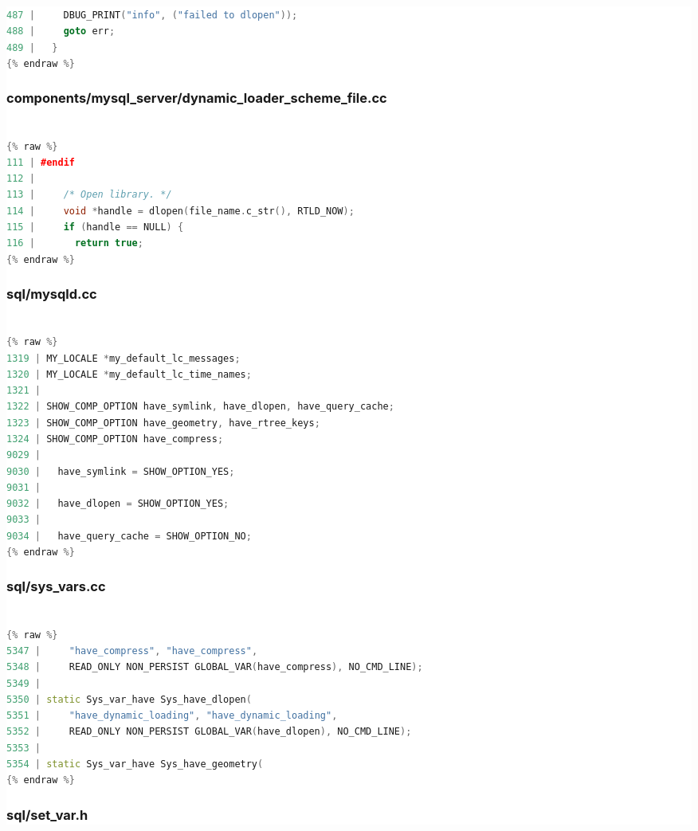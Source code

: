 ```cpp
487 |     DBUG_PRINT("info", ("failed to dlopen"));
488 |     goto err;
489 |   }
{% endraw %}

```
### components/mysql_server/dynamic_loader_scheme_file.cc

```cpp

{% raw %}
111 | #endif
112 | 
113 |     /* Open library. */
114 |     void *handle = dlopen(file_name.c_str(), RTLD_NOW);
115 |     if (handle == NULL) {
116 |       return true;
{% endraw %}

```
### sql/mysqld.cc

```cpp

{% raw %}
1319 | MY_LOCALE *my_default_lc_messages;
1320 | MY_LOCALE *my_default_lc_time_names;
1321 | 
1322 | SHOW_COMP_OPTION have_symlink, have_dlopen, have_query_cache;
1323 | SHOW_COMP_OPTION have_geometry, have_rtree_keys;
1324 | SHOW_COMP_OPTION have_compress;
9029 | 
9030 |   have_symlink = SHOW_OPTION_YES;
9031 | 
9032 |   have_dlopen = SHOW_OPTION_YES;
9033 | 
9034 |   have_query_cache = SHOW_OPTION_NO;
{% endraw %}

```
### sql/sys_vars.cc

```cpp

{% raw %}
5347 |     "have_compress", "have_compress",
5348 |     READ_ONLY NON_PERSIST GLOBAL_VAR(have_compress), NO_CMD_LINE);
5349 | 
5350 | static Sys_var_have Sys_have_dlopen(
5351 |     "have_dynamic_loading", "have_dynamic_loading",
5352 |     READ_ONLY NON_PERSIST GLOBAL_VAR(have_dlopen), NO_CMD_LINE);
5353 | 
5354 | static Sys_var_have Sys_have_geometry(
{% endraw %}

```
### sql/set_var.h
